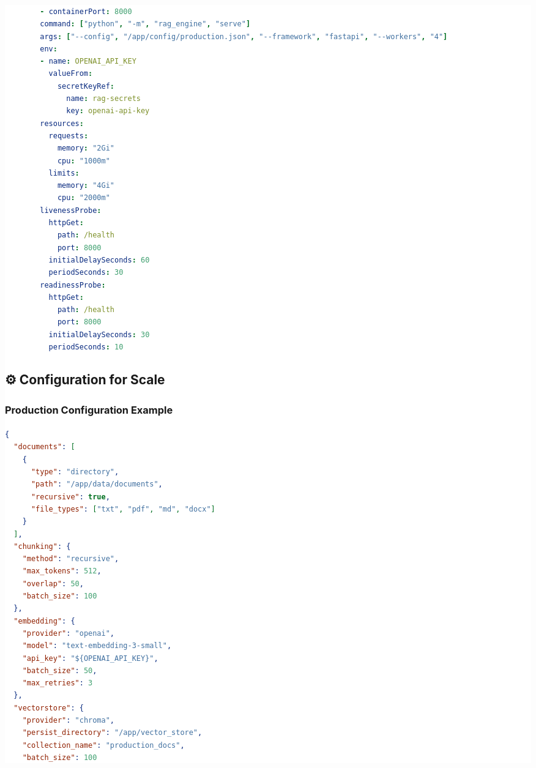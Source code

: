 ```yaml
        - containerPort: 8000
        command: ["python", "-m", "rag_engine", "serve"]
        args: ["--config", "/app/config/production.json", "--framework", "fastapi", "--workers", "4"]
        env:
        - name: OPENAI_API_KEY
          valueFrom:
            secretKeyRef:
              name: rag-secrets
              key: openai-api-key
        resources:
          requests:
            memory: "2Gi"
            cpu: "1000m"
          limits:
            memory: "4Gi"
            cpu: "2000m"
        livenessProbe:
          httpGet:
            path: /health
            port: 8000
          initialDelaySeconds: 60
          periodSeconds: 30
        readinessProbe:
          httpGet:
            path: /health
            port: 8000
          initialDelaySeconds: 30
          periodSeconds: 10
```

## ⚙️ Configuration for Scale

### Production Configuration Example

```json
{
  "documents": [
    {
      "type": "directory",
      "path": "/app/data/documents",
      "recursive": true,
      "file_types": ["txt", "pdf", "md", "docx"]
    }
  ],
  "chunking": {
    "method": "recursive",
    "max_tokens": 512,
    "overlap": 50,
    "batch_size": 100
  },
  "embedding": {
    "provider": "openai",
    "model": "text-embedding-3-small",
    "api_key": "${OPENAI_API_KEY}",
    "batch_size": 50,
    "max_retries": 3
  },
  "vectorstore": {
    "provider": "chroma",
    "persist_directory": "/app/vector_store",
    "collection_name": "production_docs",
    "batch_size": 100
```